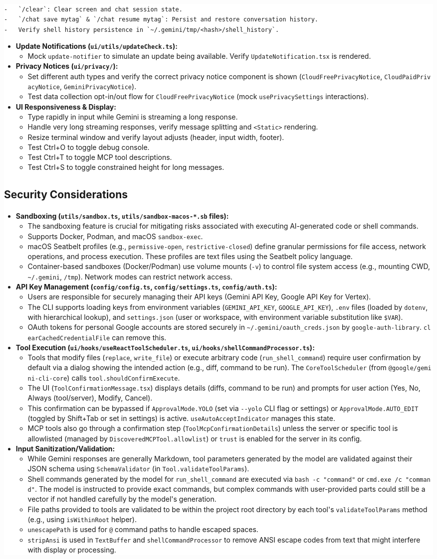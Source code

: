     -   `/clear`: Clear screen and chat session state.
    -   `/chat save mytag` & `/chat resume mytag`: Persist and restore conversation history.
    -   Verify shell history persistence in `~/.gemini/tmp/<hash>/shell_history`.
-   **Update Notifications (`ui/utils/updateCheck.ts`):**
    -   Mock `update-notifier` to simulate an update being available. Verify `UpdateNotification.tsx` is rendered.
-   **Privacy Notices (`ui/privacy/`):**
    -   Set different auth types and verify the correct privacy notice component is shown (`CloudFreePrivacyNotice`, `CloudPaidPrivacyNotice`, `GeminiPrivacyNotice`).
    -   Test data collection opt-in/out flow for `CloudFreePrivacyNotice` (mock `usePrivacySettings` interactions).
-   **UI Responsiveness & Display:**
    -   Type rapidly in input while Gemini is streaming a long response.
    -   Handle very long streaming responses, verify message splitting and `<Static>` rendering.
    -   Resize terminal window and verify layout adjusts (header, input width, footer).
    -   Test Ctrl+O to toggle debug console.
    -   Test Ctrl+T to toggle MCP tool descriptions.
    -   Test Ctrl+S to toggle constrained height for long messages.

## Security Considerations

-   **Sandboxing (`utils/sandbox.ts`, `utils/sandbox-macos-*.sb` files):**
    -   The sandboxing feature is crucial for mitigating risks associated with executing AI-generated code or shell commands.
    -   Supports Docker, Podman, and macOS `sandbox-exec`.
    -   macOS Seatbelt profiles (e.g., `permissive-open`, `restrictive-closed`) define granular permissions for file access, network operations, and process execution. These profiles are text files using the Seatbelt policy language.
    -   Container-based sandboxes (Docker/Podman) use volume mounts (`-v`) to control file system access (e.g., mounting CWD, `~/.gemini`, `/tmp`). Network modes can restrict network access.
-   **API Key Management (`config/config.ts`, `config/settings.ts`, `config/auth.ts`):**
    -   Users are responsible for securely managing their API keys (Gemini API Key, Google API Key for Vertex).
    -   The CLI supports loading keys from environment variables (`GEMINI_API_KEY`, `GOOGLE_API_KEY`), `.env` files (loaded by `dotenv`, with hierarchical lookup), and `settings.json` (user or workspace, with environment variable substitution like `$VAR`).
    -   OAuth tokens for personal Google accounts are stored securely in `~/.gemini/oauth_creds.json` by `google-auth-library`. `clearCachedCredentialFile` can remove this.
-   **Tool Execution (`ui/hooks/useReactToolScheduler.ts`, `ui/hooks/shellCommandProcessor.ts`):**
    -   Tools that modify files (`replace`, `write_file`) or execute arbitrary code (`run_shell_command`) require user confirmation by default via a dialog showing the intended action (e.g., diff, command to be run). The `CoreToolScheduler` (from `@google/gemini-cli-core`) calls `tool.shouldConfirmExecute`.
    -   The UI (`ToolConfirmationMessage.tsx`) displays details (diffs, command to be run) and prompts for user action (Yes, No, Always (tool/server), Modify, Cancel).
    -   This confirmation can be bypassed if `ApprovalMode.YOLO` (set via `--yolo` CLI flag or settings) or `ApprovalMode.AUTO_EDIT` (toggled by Shift+Tab or set in settings) is active. `useAutoAcceptIndicator` manages this state.
    -   MCP tools also go through a confirmation step (`ToolMcpConfirmationDetails`) unless the server or specific tool is allowlisted (managed by `DiscoveredMCPTool.allowlist`) or `trust` is enabled for the server in its config.
-   **Input Sanitization/Validation:**
    -   While Gemini responses are generally Markdown, tool parameters generated by the model are validated against their JSON schema using `SchemaValidator` (in `Tool.validateToolParams`).
    -   Shell commands generated by the model for `run_shell_command` are executed via `bash -c "command"` or `cmd.exe /c "command"`. The model is instructed to provide exact commands, but complex commands with user-provided parts could still be a vector if not handled carefully by the model's generation.
    -   File paths provided to tools are validated to be within the project root directory by each tool's `validateToolParams` method (e.g., using `isWithinRoot` helper).
    -   `unescapePath` is used for `@` command paths to handle escaped spaces.
    -   `stripAnsi` is used in `TextBuffer` and `shellCommandProcessor` to remove ANSI escape codes from text that might interfere with display or processing.